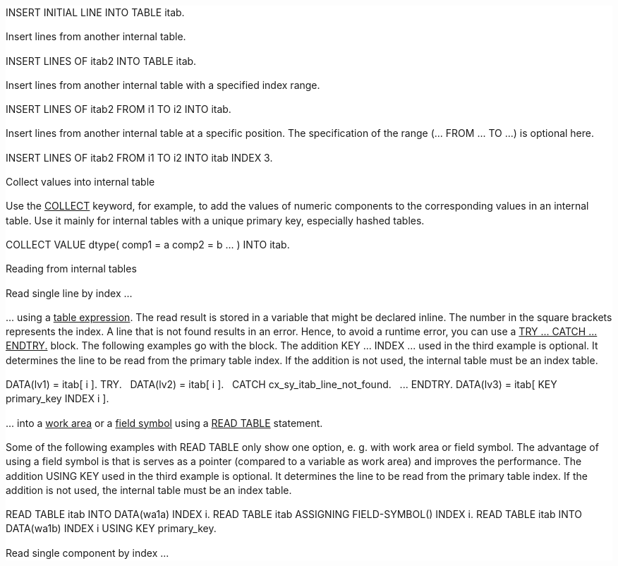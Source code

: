 INSERT INITIAL LINE INTO TABLE itab.

Insert lines from another internal table.

INSERT LINES OF itab2 INTO TABLE itab.

Insert lines from another internal table with a specified index range.

INSERT LINES OF itab2 FROM i1 TO i2 INTO itab.

Insert lines from another internal table at a specific position. The specification of the range (... FROM ... TO ...) is optional here.

INSERT LINES OF itab2 FROM i1 TO i2 INTO itab INDEX 3.

Collect values into internal table

Use the [COLLECT](https://help.sap.com/doc/abapdocu_756_index_htm/7.56/en-US/abapcollect.htm) keyword, for example, to add the values of numeric components to the corresponding values in an internal table. Use it mainly for internal tables with a unique primary key, especially hashed tables.

COLLECT VALUE dtype( comp1 = a comp2 = b ... ) INTO itab.

Reading from internal tables

Read single line by index ...

... using a [table expression](https://help.sap.com/doc/abapdocu_756_index_htm/7.56/en-US/abentable_expressions.htm). The read result is stored in a variable that might be declared inline. The number in the square brackets represents the index. A line that is not found results in an error. Hence, to avoid a runtime error, you can use a [TRY ... CATCH ... ENDTRY.](https://help.sap.com/doc/abapdocu_756_index_htm/7.56/en-US/abaptry.htm) block. The following examples go with the block. The addition KEY ... INDEX ... used in the third example is optional. It determines the line to be read from the primary table index. If the addition is not used, the internal table must be an index table.

DATA(lv1) = itab\[ i \].
TRY.
  DATA(lv2) = itab\[ i \].
  CATCH cx\_sy\_itab\_line\_not\_found.
  ...
ENDTRY.
DATA(lv3) = itab\[ KEY primary\_key INDEX i \].

... into a [work area](https://help.sap.com/doc/abapdocu_756_index_htm/7.56/en-US/abenwork_area_glosry.htm "Glossary Entry") or a [field symbol](https://help.sap.com/doc/abapdocu_756_index_htm/7.56/en-US/abenfield_symbol_glosry.htm "Glossary Entry") using a [READ TABLE](https://help.sap.com/doc/abapdocu_756_index_htm/7.56/en-US/abapread_table.htm) statement.

Some of the following examples with READ TABLE only show one option, e. g. with work area or field symbol. The advantage of using a field symbol is that is serves as a pointer (compared to a variable as work area) and improves the performance. The addition USING KEY used in the third example is optional. It determines the line to be read from the primary table index. If the addition is not used, the internal table must be an index table.

READ TABLE itab INTO DATA(wa1a) INDEX i.
READ TABLE itab ASSIGNING FIELD-SYMBOL(<fs1>) INDEX i.
READ TABLE itab INTO DATA(wa1b) INDEX i USING KEY primary\_key.

Read single component by index ...
